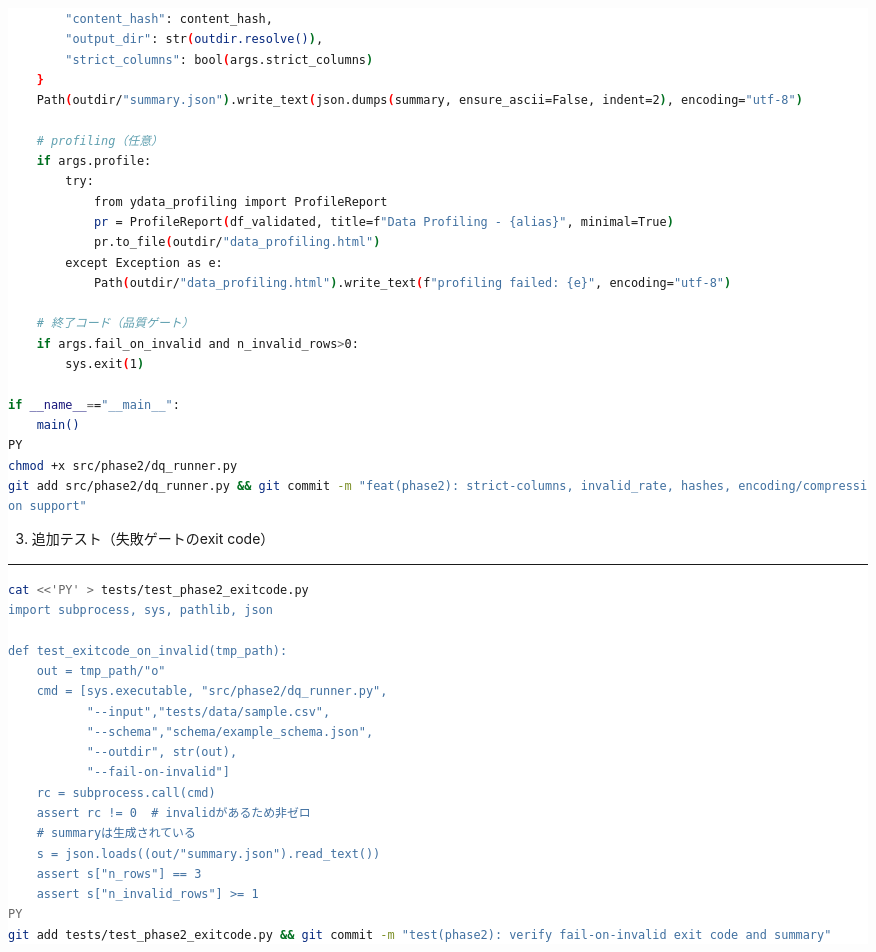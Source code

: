 ```bash
        "content_hash": content_hash,
        "output_dir": str(outdir.resolve()),
        "strict_columns": bool(args.strict_columns)
    }
    Path(outdir/"summary.json").write_text(json.dumps(summary, ensure_ascii=False, indent=2), encoding="utf-8")

    # profiling（任意）
    if args.profile:
        try:
            from ydata_profiling import ProfileReport
            pr = ProfileReport(df_validated, title=f"Data Profiling - {alias}", minimal=True)
            pr.to_file(outdir/"data_profiling.html")
        except Exception as e:
            Path(outdir/"data_profiling.html").write_text(f"profiling failed: {e}", encoding="utf-8")

    # 終了コード（品質ゲート）
    if args.fail_on_invalid and n_invalid_rows>0:
        sys.exit(1)

if __name__=="__main__":
    main()
PY
chmod +x src/phase2/dq_runner.py
git add src/phase2/dq_runner.py && git commit -m "feat(phase2): strict-columns, invalid_rate, hashes, encoding/compression support"
```

3) 追加テスト（失敗ゲートのexit code）
-------------------------

```bash
cat <<'PY' > tests/test_phase2_exitcode.py
import subprocess, sys, pathlib, json

def test_exitcode_on_invalid(tmp_path):
    out = tmp_path/"o"
    cmd = [sys.executable, "src/phase2/dq_runner.py",
           "--input","tests/data/sample.csv",
           "--schema","schema/example_schema.json",
           "--outdir", str(out),
           "--fail-on-invalid"]
    rc = subprocess.call(cmd)
    assert rc != 0  # invalidがあるため非ゼロ
    # summaryは生成されている
    s = json.loads((out/"summary.json").read_text())
    assert s["n_rows"] == 3
    assert s["n_invalid_rows"] >= 1
PY
git add tests/test_phase2_exitcode.py && git commit -m "test(phase2): verify fail-on-invalid exit code and summary"
```

